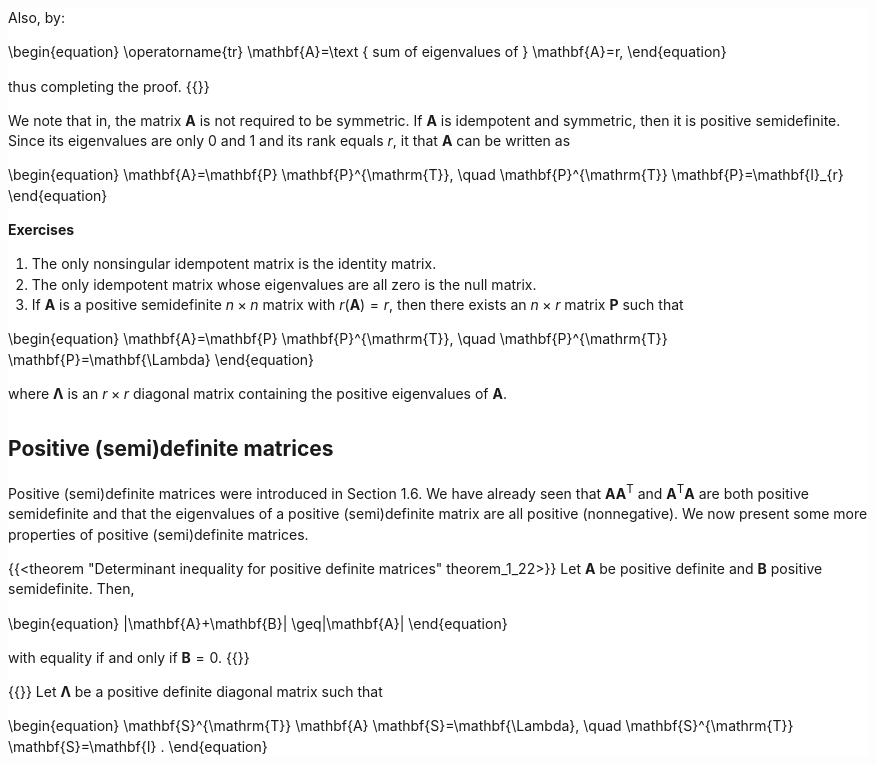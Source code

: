 Also, by:

\begin{equation}
\operatorname{tr} \mathbf{A}=\text { sum of eigenvalues of } \mathbf{A}=r,
\end{equation}

thus completing the proof.
{{</proof>}}

We note that in, the matrix $\mathbf{A}$ is not required to be symmetric. If $\mathbf{A}$ is idempotent and symmetric, then it is positive semidefinite. Since its eigenvalues are only 0 and 1 and its rank equals $r$, it that $\mathbf{A}$ can be written as

\begin{equation}
\mathbf{A}=\mathbf{P} \mathbf{P}^{\mathrm{T}}, \quad \mathbf{P}^{\mathrm{T}} \mathbf{P}=\mathbf{I}_{r}
\end{equation}

**Exercises**

1. The only nonsingular idempotent matrix is the identity matrix.
2. The only idempotent matrix whose eigenvalues are all zero is the null matrix.
3. If $\mathbf{A}$ is a positive semidefinite $n \times n$ matrix with $r(\mathbf{A})=r$, then there exists an $n \times r$ matrix $\mathbf{P}$ such that

\begin{equation}
\mathbf{A}=\mathbf{P} \mathbf{P}^{\mathrm{T}}, \quad \mathbf{P}^{\mathrm{T}} \mathbf{P}=\mathbf{\Lambda}
\end{equation}

where $\mathbf{\Lambda}$ is an $r \times r$ diagonal matrix containing the positive eigenvalues of $\mathbf{A}$.

## Positive (semi)definite matrices

Positive (semi)definite matrices were introduced in Section 1.6. We have already seen that $\mathbf{A} \mathbf{A}^{\mathrm{T}}$ and $\mathbf{A}^{\mathrm{T}} \mathbf{A}$ are both positive semidefinite and that the eigenvalues of a positive (semi)definite matrix are all positive (nonnegative). We now present some more properties of positive (semi)definite matrices.

{{<theorem "Determinant inequality for positive definite matrices" theorem_1_22>}}
Let $\mathbf{A}$ be positive definite and $\mathbf{B}$ positive semidefinite. Then,

\begin{equation}
|\mathbf{A}+\mathbf{B}| \geq|\mathbf{A}|
\end{equation}

with equality if and only if $\mathbf{B}=0$.
{{</theorem>}}

{{<proof>}}
Let $\mathbf{\Lambda}$ be a positive definite diagonal matrix such that

\begin{equation}
\mathbf{S}^{\mathrm{T}} \mathbf{A} \mathbf{S}=\mathbf{\Lambda}, \quad \mathbf{S}^{\mathrm{T}} \mathbf{S}=\mathbf{I} .
\end{equation}
